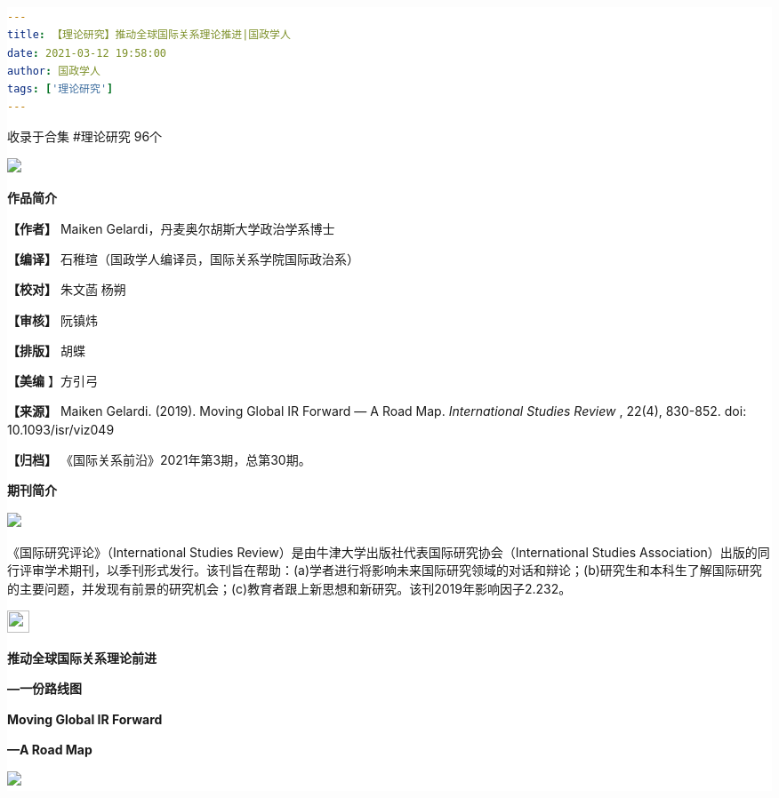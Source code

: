 ```yaml
---
title: 【理论研究】推动全球国际关系理论推进|国政学人
date: 2021-03-12 19:58:00
author: 国政学人
tags: ['理论研究']
---
```



收录于合集 #理论研究 96个

![](/images/1176/2.jpeg)

  

**作品简介**

 **【作者】** Maiken Gelardi，丹麦奥尔胡斯大学政治学系博士

 **【编译】** 石稚瑄（国政学人编译员，国际关系学院国际政治系）

 **【校对】** 朱文菡 杨朔

 **【审核】** 阮镇炜

 **【排版】** 胡蝶

 **【美编** 】方引弓

 **【来源】** Maiken Gelardi. (2019). Moving Global IR Forward — A Road Map.
_International Studies Review_ , 22(4), 830-852. doi: 10.1093/isr/viz049

 **【归档】** 《国际关系前沿》2021年第3期，总第30期。

  

 **期刊简介**

  

![](/images/1176/3.png)

  

《国际研究评论》（International Studies Review）是由牛津大学出版社代表国际研究协会（International Studies
Association）出版的同行评审学术期刊，以季刊形式发行。该刊旨在帮助：(a)学者进行将影响未来国际研究领域的对话和辩论；(b)研究生和本科生了解国际研究的主要问题，并发现有前景的研究机会；(c)教育者跟上新思想和新研究。该刊2019年影响因子2.232。

  

<img src='/images/1176/4.jpeg' width='25' height='25' />

 **推动全球国际关系理论前进**

 **—一份路线图**

 **Moving Global IR Forward**

 **—A Road Map**

  

![](/images/1176/5.jpeg)
